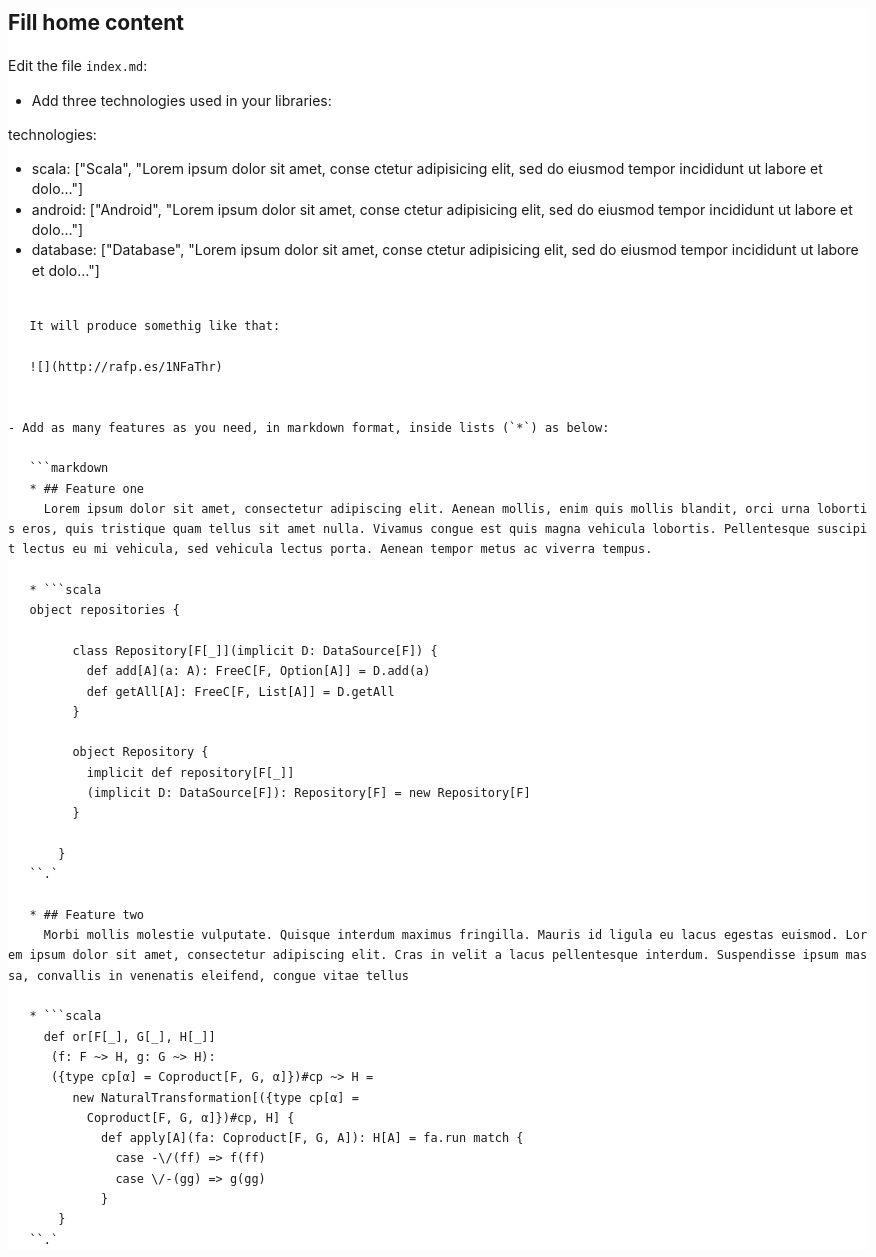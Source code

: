 ## Fill home content

Edit the file `index.md`:

- Add three technologies used in your libraries:

	```
technologies:
 - scala: ["Scala", "Lorem ipsum dolor sit amet, conse ctetur adipisicing elit, sed do eiusmod tempor incididunt ut labore et dolo…"]
 - android: ["Android", "Lorem ipsum dolor sit amet, conse ctetur adipisicing elit, sed do eiusmod tempor incididunt ut labore et dolo…"]
 - database: ["Database", "Lorem ipsum dolor sit amet, conse ctetur adipisicing elit, sed do eiusmod tempor incididunt ut labore et dolo…"]
 ```

	It will produce somethig like that:

	![](http://rafp.es/1NFaThr)


- Add as many features as you need, in markdown format, inside lists (`*`) as below:

	```markdown
	* ## Feature one
	  Lorem ipsum dolor sit amet, consectetur adipiscing elit. Aenean mollis, enim quis mollis blandit, orci urna lobortis eros, quis tristique quam tellus sit amet nulla. Vivamus congue est quis magna vehicula lobortis. Pellentesque suscipit lectus eu mi vehicula, sed vehicula lectus porta. Aenean tempor metus ac viverra tempus.

	* ```scala
	object repositories {

		  class Repository[F[_]](implicit D: DataSource[F]) {
			def add[A](a: A): FreeC[F, Option[A]] = D.add(a)
			def getAll[A]: FreeC[F, List[A]] = D.getAll
		  }

		  object Repository {
			implicit def repository[F[_]]
			(implicit D: DataSource[F]): Repository[F] = new Repository[F]
		  }

		}
	``.`

	* ## Feature two
	  Morbi mollis molestie vulputate. Quisque interdum maximus fringilla. Mauris id ligula eu lacus egestas euismod. Lorem ipsum dolor sit amet, consectetur adipiscing elit. Cras in velit a lacus pellentesque interdum. Suspendisse ipsum massa, convallis in venenatis eleifend, congue vitae tellus

	* ```scala
	  def or[F[_], G[_], H[_]]
	   (f: F ~> H, g: G ~> H):
	   ({type cp[α] = Coproduct[F, G, α]})#cp ~> H =
		  new NaturalTransformation[({type cp[α] =
			Coproduct[F, G, α]})#cp, H] {
			  def apply[A](fa: Coproduct[F, G, A]): H[A] = fa.run match {
				case -\/(ff) => f(ff)
				case \/-(gg) => g(gg)
			  }
		}
	``.`
```
